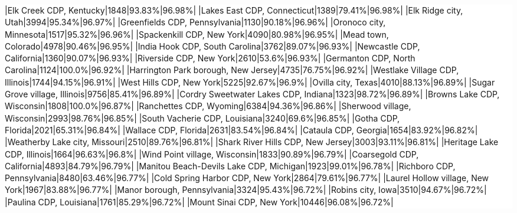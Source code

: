 |Elk Creek CDP, Kentucky|1848|93.83%|96.98%|
|Lakes East CDP, Connecticut|1389|79.41%|96.98%|
|Elk Ridge city, Utah|3994|95.34%|96.97%|
|Greenfields CDP, Pennsylvania|1130|90.18%|96.96%|
|Oronoco city, Minnesota|1517|95.32%|96.96%|
|Spackenkill CDP, New York|4090|80.98%|96.95%|
|Mead town, Colorado|4978|90.46%|96.95%|
|India Hook CDP, South Carolina|3762|89.07%|96.93%|
|Newcastle CDP, California|1360|90.07%|96.93%|
|Riverside CDP, New York|2610|53.6%|96.93%|
|Germanton CDP, North Carolina|1124|100.0%|96.92%|
|Harrington Park borough, New Jersey|4735|76.75%|96.92%|
|Westlake Village CDP, Illinois|1744|94.15%|96.91%|
|West Hills CDP, New York|5225|92.67%|96.9%|
|Ovilla city, Texas|4010|88.13%|96.89%|
|Sugar Grove village, Illinois|9756|85.41%|96.89%|
|Cordry Sweetwater Lakes CDP, Indiana|1323|98.72%|96.89%|
|Browns Lake CDP, Wisconsin|1808|100.0%|96.87%|
|Ranchettes CDP, Wyoming|6384|94.36%|96.86%|
|Sherwood village, Wisconsin|2993|98.76%|96.85%|
|South Vacherie CDP, Louisiana|3240|69.6%|96.85%|
|Gotha CDP, Florida|2021|65.31%|96.84%|
|Wallace CDP, Florida|2631|83.54%|96.84%|
|Cataula CDP, Georgia|1654|83.92%|96.82%|
|Weatherby Lake city, Missouri|2510|89.76%|96.81%|
|Shark River Hills CDP, New Jersey|3003|93.11%|96.81%|
|Heritage Lake CDP, Illinois|1664|96.63%|96.8%|
|Wind Point village, Wisconsin|1833|90.89%|96.79%|
|Coarsegold CDP, California|4893|84.79%|96.79%|
|Manitou Beach-Devils Lake CDP, Michigan|1923|99.01%|96.78%|
|Richboro CDP, Pennsylvania|8480|63.46%|96.77%|
|Cold Spring Harbor CDP, New York|2864|79.61%|96.77%|
|Laurel Hollow village, New York|1967|83.88%|96.77%|
|Manor borough, Pennsylvania|3324|95.43%|96.72%|
|Robins city, Iowa|3510|94.67%|96.72%|
|Paulina CDP, Louisiana|1761|85.29%|96.72%|
|Mount Sinai CDP, New York|10446|96.08%|96.72%|